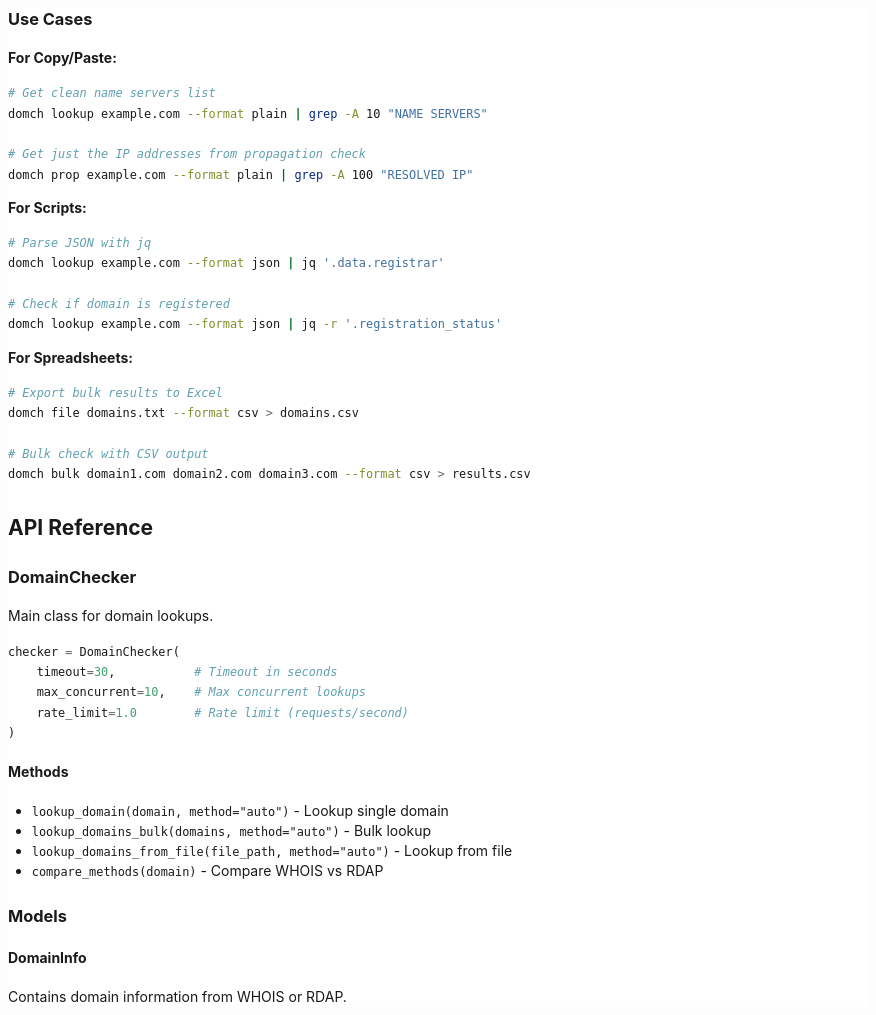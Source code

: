 ### Use Cases

**For Copy/Paste:**
```bash
# Get clean name servers list
domch lookup example.com --format plain | grep -A 10 "NAME SERVERS"

# Get just the IP addresses from propagation check
domch prop example.com --format plain | grep -A 100 "RESOLVED IP"
```

**For Scripts:**
```bash
# Parse JSON with jq
domch lookup example.com --format json | jq '.data.registrar'

# Check if domain is registered
domch lookup example.com --format json | jq -r '.registration_status'
```

**For Spreadsheets:**
```bash
# Export bulk results to Excel
domch file domains.txt --format csv > domains.csv

# Bulk check with CSV output
domch bulk domain1.com domain2.com domain3.com --format csv > results.csv
```

## API Reference

### DomainChecker

Main class for domain lookups.

```python
checker = DomainChecker(
    timeout=30,           # Timeout in seconds
    max_concurrent=10,    # Max concurrent lookups
    rate_limit=1.0        # Rate limit (requests/second)
)
```

#### Methods

- `lookup_domain(domain, method="auto")` - Lookup single domain
- `lookup_domains_bulk(domains, method="auto")` - Bulk lookup
- `lookup_domains_from_file(file_path, method="auto")` - Lookup from file
- `compare_methods(domain)` - Compare WHOIS vs RDAP

### Models

#### DomainInfo
Contains domain information from WHOIS or RDAP.
